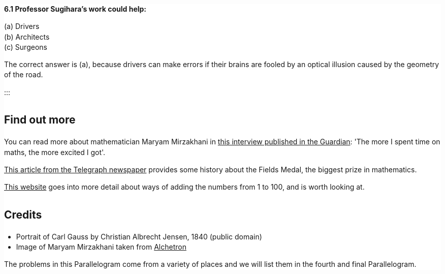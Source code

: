**6.1 Professor Sugihara’s work could help:**

<div class="choice">
  <div x-radio="p_6_1, a" class="correct">(a) Drivers</div>
  <div x-radio="p_6_1, b">(b) Architects</div>
  <div x-radio="p_6_1, c">(c) Surgeons</div>
</div>

<div class="solution">
  <p>The correct answer is (a), because drivers can make errors if their brains are fooled by an optical illusion caused by the geometry of the road.</p>
</div>
:::


## Find out more
 
You can read more about mathematician Maryam Mirzakhani in [this interview published in the Guardian](https://www.theguardian.com/science/2014/aug/13/interview-maryam-mirzakhani-fields-medal-winner-mathematician): 'The more I spent time on maths, the more excited I got'.

[This article from the Telegraph newspaper](http://www.telegraph.co.uk/news/science/11029161/The-Fields-Medal-is-the-greatest-prize-in-maths.html) provides some history about the Fields Medal, the biggest prize in mathematics.

[This website](https://betterexplained.com/articles/techniques-for-adding-the-numbers-1-to-100/) goes into more detail about ways of adding the numbers from 1 to 100, and is worth looking at. 

## Credits

* Portrait of Carl Gauss by Christian Albrecht Jensen, 1840 (public domain)
* Image of Maryam Mirzakhani taken from [Alchetron](https://alchetron.com/Maryam-Mirzakhani-257976-W)

The problems in this Parallelogram come from a variety of places and we will list them in the fourth and final Parallelogram.
